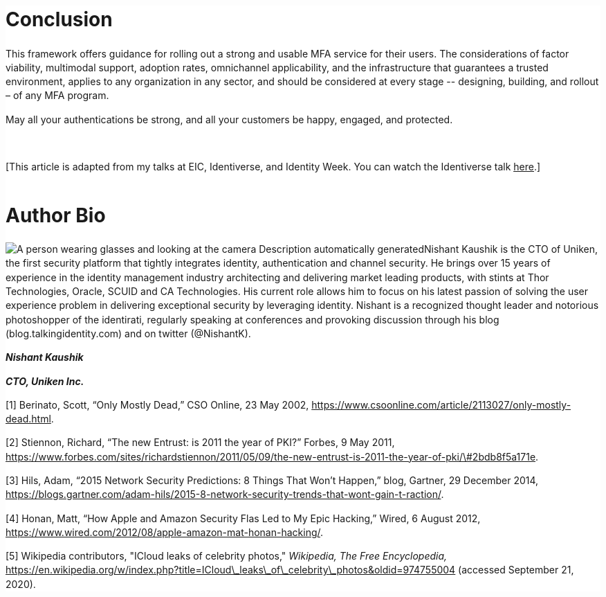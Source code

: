 Conclusion
==========

This framework offers guidance for rolling out a strong and usable MFA
service for their users. The considerations of factor viability,
multimodal support, adoption rates, omnichannel applicability, and the
infrastructure that guarantees a trusted environment, applies to any
organization in any sector, and should be considered at every stage --
designing, building, and rollout – of any MFA program.

May all your authentications be strong, and all your customers be happy,
engaged, and protected.

 

\[This article is adapted from my talks at EIC, Identiverse, and
Identity Week. You can watch the Identiverse talk
[<u>here</u>](https://youtu.be/8gUNPMDWZRo).\]

Author Bio
==========

<img src="media/image4.jpg" style="width:2.01399in;height:2.00699in" alt="A person wearing glasses and looking at the camera Description automatically generated" />Nishant
Kaushik is the CTO of Uniken, the first security platform that tightly
integrates identity, authentication and channel security. He brings over
15 years of experience in the identity management industry architecting
and delivering market leading products, with stints at Thor
Technologies, Oracle, SCUID and CA Technologies. His current role allows
him to focus on his latest passion of solving the user experience
problem in delivering exceptional security by leveraging identity.
Nishant is a recognized thought leader and notorious photoshopper of the
identirati, regularly speaking at conferences and provoking discussion
through his blog (blog.talkingidentity.com) and on twitter (@NishantK).

***Nishant Kaushik***

***CTO, Uniken Inc.***

[1] Berinato, Scott, “Only Mostly Dead,” CSO Online, 23 May 2002,
https://www.csoonline.com/article/2113027/only-mostly-dead.html.

[2] Stiennon, Richard, “The new Entrust: is 2011 the year of PKI?”
Forbes, 9 May 2011,
https://www.forbes.com/sites/richardstiennon/2011/05/09/the-new-entrust-is-2011-the-year-of-pki/\#2bdb8f5a171e.

[3] Hils, Adam, “2015 Network Security Predictions: 8 Things That Won’t
Happen,” blog, Gartner, 29 December 2014,
https://blogs.gartner.com/adam-hils/2015-8-network-security-trends-that-wont-gain-t-raction/.

[4] Honan, Matt, “How Apple and Amazon Security Flas Led to My Epic
Hacking,” Wired, 6 August 2012,
https://www.wired.com/2012/08/apple-amazon-mat-honan-hacking/.

[5] Wikipedia contributors, "ICloud leaks of celebrity photos,"
*Wikipedia, The Free Encyclopedia,*
[<u>https://en.wikipedia.org/w/index.php?title=ICloud\_leaks\_of\_celebrity\_photos&oldid=974755004</u>](https://en.wikipedia.org/w/index.php?title=ICloud_leaks_of_celebrity_photos&oldid=974755004)
(accessed September 21, 2020).
